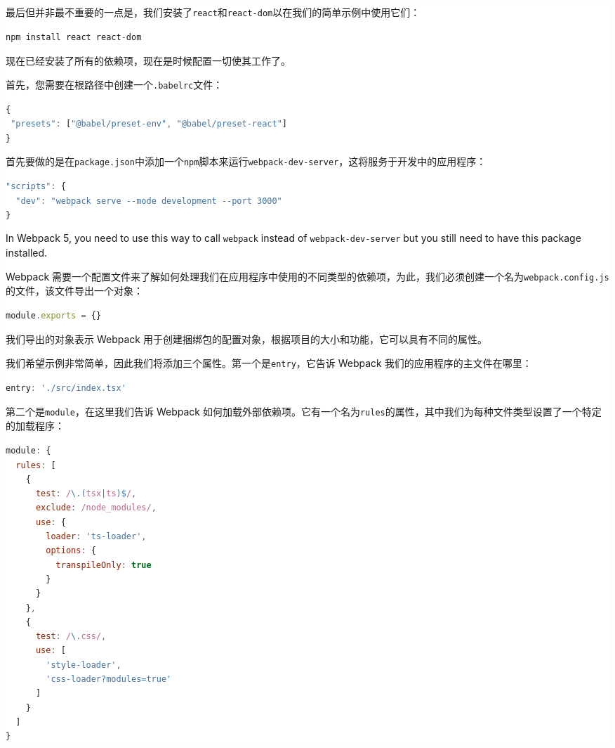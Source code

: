 最后但并非最不重要的一点是，我们安装了`react`和`react-dom`以在我们的简单示例中使用它们：

```jsx
npm install react react-dom
```

现在已经安装了所有的依赖项，现在是时候配置一切使其工作了。

首先，您需要在根路径中创建一个`.babelrc`文件：

```jsx
{
 "presets": ["@babel/preset-env", "@babel/preset-react"]
}
```

首先要做的是在`package.json`中添加一个`npm`脚本来运行`webpack-dev-server`，这将服务于开发中的应用程序：

```jsx
"scripts": { 
  "dev": "webpack serve --mode development --port 3000" 
}
```

In Webpack 5, you need to use this way to call `webpack` instead of `webpack-dev-server` but you still need to have this package installed.

Webpack 需要一个配置文件来了解如何处理我们在应用程序中使用的不同类型的依赖项，为此，我们必须创建一个名为`webpack.config.js`的文件，该文件导出一个对象：

```jsx
module.exports = {}
```

我们导出的对象表示 Webpack 用于创建捆绑包的配置对象，根据项目的大小和功能，它可以具有不同的属性。

我们希望示例非常简单，因此我们将添加三个属性。第一个是`entry`，它告诉 Webpack 我们的应用程序的主文件在哪里：

```jsx
entry: './src/index.tsx'
```

第二个是`module`，在这里我们告诉 Webpack 如何加载外部依赖项。它有一个名为`rules`的属性，其中我们为每种文件类型设置了一个特定的加载程序：

```jsx
module: { 
  rules: [
    {
      test: /\.(tsx|ts)$/,
      exclude: /node_modules/,
      use: {
        loader: 'ts-loader',
        options: {
          transpileOnly: true
        }
      }
    }, 
    { 
      test: /\.css/,
      use: [
        'style-loader',
        'css-loader?modules=true'
      ]
    } 
  ]
}
```
